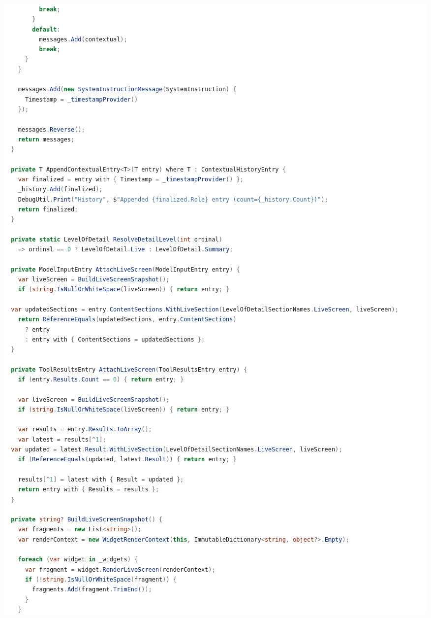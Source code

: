 ```csharp
          break;
        }
        default:
          messages.Add(contextual);
          break;
      }
    }

    messages.Add(new SystemInstructionMessage(SystemInstruction) {
      Timestamp = _timestampProvider()
    });

    messages.Reverse();
    return messages;
  }

  private T AppendContextualEntry<T>(T entry) where T : ContextualHistoryEntry {
    var finalized = entry with { Timestamp = _timestampProvider() };
    _history.Add(finalized);
    DebugUtil.Print("History", $"Appended {finalized.Role} entry (count={_history.Count})");
    return finalized;
  }

  private static LevelOfDetail ResolveDetailLevel(int ordinal)
    => ordinal == 0 ? LevelOfDetail.Live : LevelOfDetail.Summary;

  private ModelInputEntry AttachLiveScreen(ModelInputEntry entry) {
    var liveScreen = BuildLiveScreenSnapshot();
    if (string.IsNullOrWhiteSpace(liveScreen)) { return entry; }

  var updatedSections = entry.ContentSections.WithLiveSection(LevelOfDetailSectionNames.LiveScreen, liveScreen);
    return ReferenceEquals(updatedSections, entry.ContentSections)
      ? entry
      : entry with { ContentSections = updatedSections };
  }

  private ToolResultsEntry AttachLiveScreen(ToolResultsEntry entry) {
    if (entry.Results.Count == 0) { return entry; }

    var liveScreen = BuildLiveScreenSnapshot();
    if (string.IsNullOrWhiteSpace(liveScreen)) { return entry; }

    var results = entry.Results.ToArray();
    var latest = results[^1];
  var updated = latest.Result.WithLiveSection(LevelOfDetailSectionNames.LiveScreen, liveScreen);
    if (ReferenceEquals(updated, latest.Result)) { return entry; }

    results[^1] = latest with { Result = updated };
    return entry with { Results = results };
  }

  private string? BuildLiveScreenSnapshot() {
    var fragments = new List<string>();
    var renderContext = new WidgetRenderContext(this, ImmutableDictionary<string, object?>.Empty);

    foreach (var widget in _widgets) {
      var fragment = widget.RenderLiveScreen(renderContext);
      if (!string.IsNullOrWhiteSpace(fragment)) {
        fragments.Add(fragment.TrimEnd());
      }
    }

```